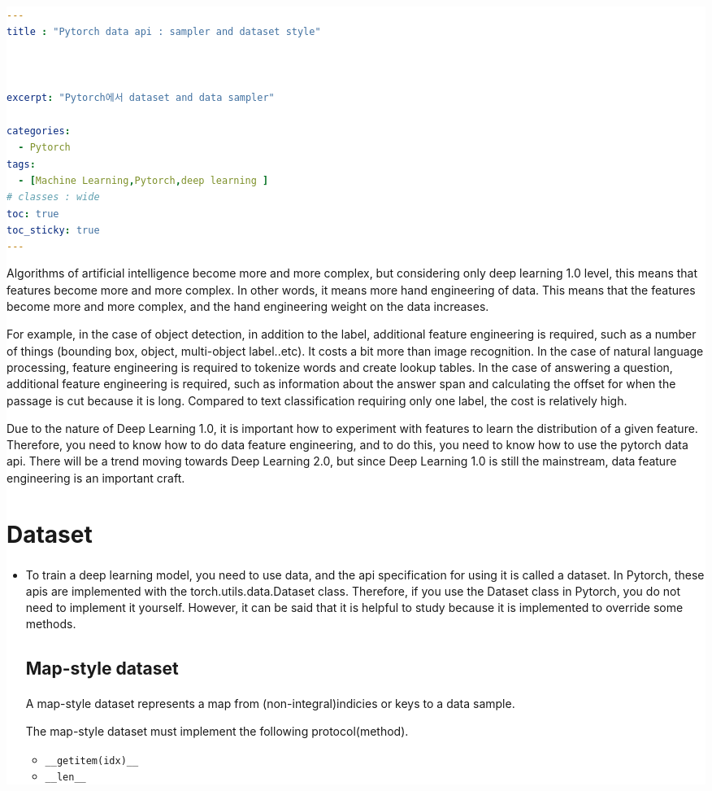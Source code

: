 ```yaml
---
title : "Pytorch data api : sampler and dataset style"



excerpt: "Pytorch에서 dataset and data sampler"

categories:
  - Pytorch
tags:
  - [Machine Learning,Pytorch,deep learning ]
# classes : wide
toc: true
toc_sticky: true
---
```

Algorithms of artificial intelligence become more and more complex, but considering only deep learning 1.0 level, this means that features become more and more complex. In other words, it means more hand engineering of data. This means that the features become more and more complex, and the hand engineering weight on the data increases.

For example, in the case of object detection, in addition to the label, additional feature engineering is required, such as a number of things (bounding box, object, multi-object label..etc). It costs a bit more than image recognition. In the case of natural language processing, feature engineering is required to tokenize words and create lookup tables. In the case of answering a question, additional feature engineering is required, such as information about the answer span and calculating the offset for when the passage is cut because it is long. Compared to text classification requiring only one label, the cost is relatively high.

Due to the nature of Deep Learning 1.0, it is important how to experiment with features to learn the distribution of a given feature. Therefore, you need to know how to do data feature engineering, and to do this, you need to know how to use the pytorch data api. There will be a trend moving towards Deep Learning 2.0, but since Deep Learning 1.0 is still the mainstream, data feature engineering is an important craft.



# Dataset 

- To train a deep learning model, you need to use data, and the api specification for using it is called a dataset. In Pytorch, these apis are implemented with the torch.utils.data.Dataset class. Therefore, if you use the Dataset class in Pytorch, you do not need to implement it yourself. However, it can be said that it is helpful to study because it is implemented to override some methods.

  ## Map-style dataset

  A map-style dataset represents a map from (non-integral)indicies or keys to a data sample.

  The map-style dataset must implement the following protocol(method).

  - `__getitem(idx)__ `
  - `__len__`
